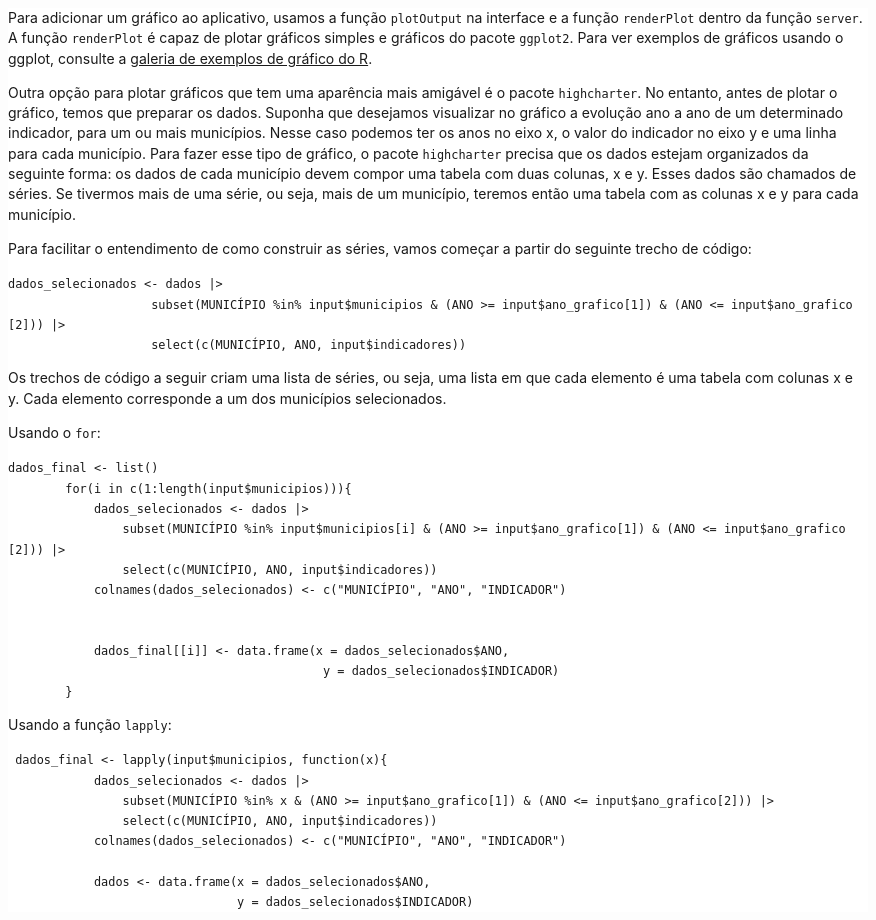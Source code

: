 Para adicionar um gráfico ao aplicativo, usamos a função `plotOutput` na
interface e a função `renderPlot` dentro da função `server`. A função
`renderPlot` é capaz de plotar gráficos simples e gráficos do pacote
`ggplot2`. Para ver exemplos de gráficos usando o ggplot, consulte a
[galeria de exemplos de gráfico do R](https://r-graph-gallery.com/).

Outra opção para plotar gráficos que tem uma aparência mais amigável é o
pacote `highcharter`. No entanto, antes de plotar o gráfico, temos que
preparar os dados. Suponha que desejamos visualizar no gráfico a
evolução ano a ano de um determinado indicador, para um ou mais
municípios. Nesse caso podemos ter os anos no eixo x, o valor do
indicador no eixo y e uma linha para cada município. Para fazer esse
tipo de gráfico, o pacote `highcharter` precisa que os dados estejam
organizados da seguinte forma: os dados de cada município devem compor
uma tabela com duas colunas, x e y. Esses dados são chamados de séries.
Se tivermos mais de uma série, ou seja, mais de um município, teremos
então uma tabela com as colunas x e y para cada município.

Para facilitar o entendimento de como construir as séries, vamos começar
a partir do seguinte trecho de código:

    dados_selecionados <- dados |>  
                        subset(MUNICÍPIO %in% input$municipios & (ANO >= input$ano_grafico[1]) & (ANO <= input$ano_grafico[2])) |>  
                        select(c(MUNICÍPIO, ANO, input$indicadores)) 

Os trechos de código a seguir criam uma lista de séries, ou seja, uma
lista em que cada elemento é uma tabela com colunas x e y. Cada elemento
corresponde a um dos municípios selecionados.

Usando o `for`:

    dados_final <- list()
            for(i in c(1:length(input$municipios))){
                dados_selecionados <- dados |>  
                    subset(MUNICÍPIO %in% input$municipios[i] & (ANO >= input$ano_grafico[1]) & (ANO <= input$ano_grafico[2])) |>  
                    select(c(MUNICÍPIO, ANO, input$indicadores)) 
                colnames(dados_selecionados) <- c("MUNICÍPIO", "ANO", "INDICADOR")
                
                
                dados_final[[i]] <- data.frame(x = dados_selecionados$ANO, 
                                                y = dados_selecionados$INDICADOR)
            }

Usando a função `lapply`:

     dados_final <- lapply(input$municipios, function(x){
                dados_selecionados <- dados |>  
                    subset(MUNICÍPIO %in% x & (ANO >= input$ano_grafico[1]) & (ANO <= input$ano_grafico[2])) |>  
                    select(c(MUNICÍPIO, ANO, input$indicadores)) 
                colnames(dados_selecionados) <- c("MUNICÍPIO", "ANO", "INDICADOR")
                
                dados <- data.frame(x = dados_selecionados$ANO, 
                                    y = dados_selecionados$INDICADOR)
                